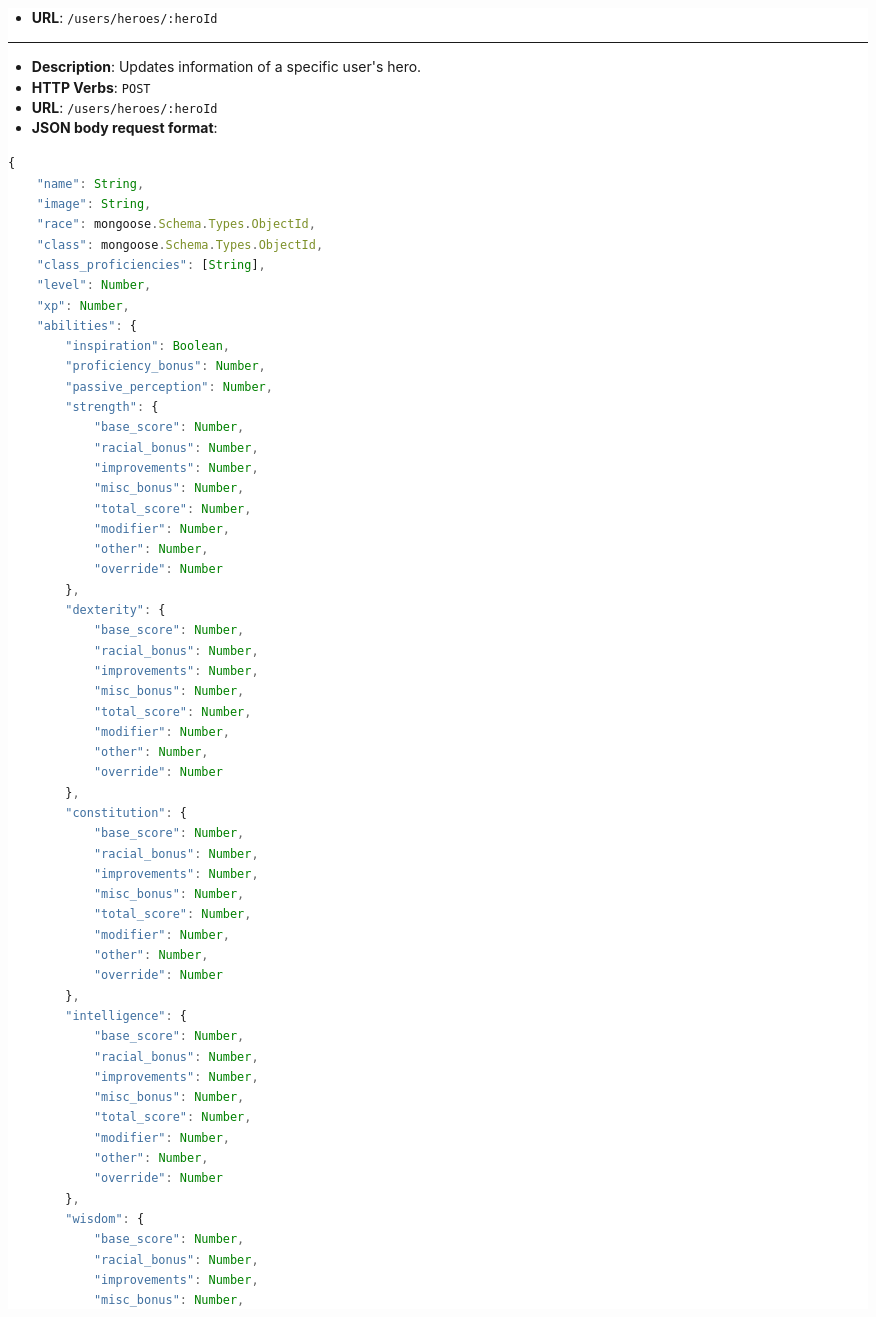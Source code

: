 * **URL**: `/users/heroes/:heroId`
---
* **Description**: Updates information of a specific user's hero.
* **HTTP Verbs**: `POST`
* **URL**: `/users/heroes/:heroId`
* **JSON body request format**:
```js
{
    "name": String,
    "image": String,
    "race": mongoose.Schema.Types.ObjectId,
    "class": mongoose.Schema.Types.ObjectId,
    "class_proficiencies": [String],
    "level": Number,
    "xp": Number,
    "abilities": {
        "inspiration": Boolean,
        "proficiency_bonus": Number,
        "passive_perception": Number,
        "strength": {
            "base_score": Number,
            "racial_bonus": Number,
            "improvements": Number,
            "misc_bonus": Number,
            "total_score": Number,
            "modifier": Number,
            "other": Number,
            "override": Number
        },
        "dexterity": {
            "base_score": Number,
            "racial_bonus": Number,
            "improvements": Number,
            "misc_bonus": Number,
            "total_score": Number,
            "modifier": Number,
            "other": Number,
            "override": Number
        },
        "constitution": {
            "base_score": Number,
            "racial_bonus": Number,
            "improvements": Number,
            "misc_bonus": Number,
            "total_score": Number,
            "modifier": Number,
            "other": Number,
            "override": Number
        },
        "intelligence": {
            "base_score": Number,
            "racial_bonus": Number,
            "improvements": Number,
            "misc_bonus": Number,
            "total_score": Number,
            "modifier": Number,
            "other": Number,
            "override": Number
        },
        "wisdom": {
            "base_score": Number,
            "racial_bonus": Number,
            "improvements": Number,
            "misc_bonus": Number,
```